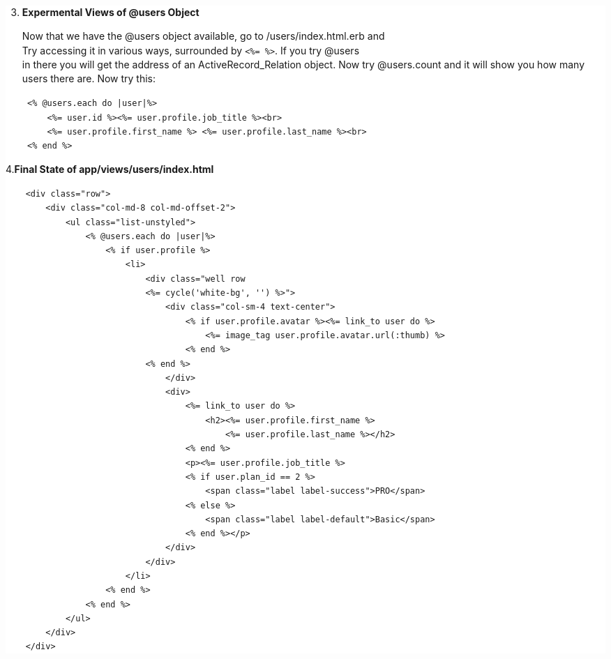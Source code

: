 3. **Expermental Views of @users Object**
	
	Now that we have the @users object available, go to /users/index.html.erb and  
	Try accessing it in various ways, surrounded by `<%= %>`. If you try @users  
	in there you will get the address of an ActiveRecord_Relation object. Now try 
	@users.count and it will show you how many users there are. Now try this:
	
		<% @users.each do |user|%>
			<%= user.id %><%= user.profile.job_title %><br>
			<%= user.profile.first_name %> <%= user.profile.last_name %><br>
		<% end %>
	
4.**Final State of app/views/users/index.html**

		<div class="row">
			<div class="col-md-8 col-md-offset-2">
				<ul class="list-unstyled">
					<% @users.each do |user|%>
						<% if user.profile %>
							<li>
								<div class="well row 
								<%= cycle('white-bg', '') %>">
									<div class="col-sm-4 text-center">
										<% if user.profile.avatar %><%= link_to user do %>
											<%= image_tag user.profile.avatar.url(:thumb) %>
										<% end %>
								<% end %>
									</div>
									<div>
										<%= link_to user do %>
											<h2><%= user.profile.first_name %> 
											    <%= user.profile.last_name %></h2>
										<% end %>
										<p><%= user.profile.job_title %> 
										<% if user.plan_id == 2 %>
											<span class="label label-success">PRO</span>
										<% else %>
											<span class="label label-default">Basic</span>
										<% end %></p>
									</div>
								</div>
							</li>
						<% end %>
					<% end %>
				</ul>
			</div>
		</div>
	

